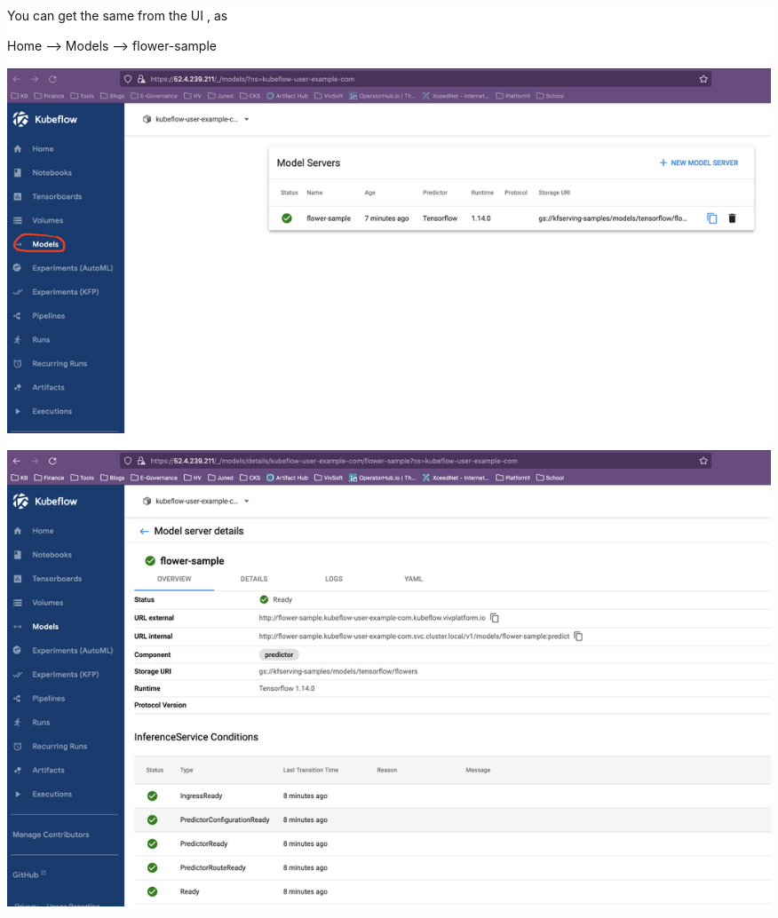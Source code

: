 You can get the same from the UI , as  
 
Home --> Models --> flower-sample  
 
![serving1](./images/serving1.png) 
 
![serving2](./images/serving2.png) 
 